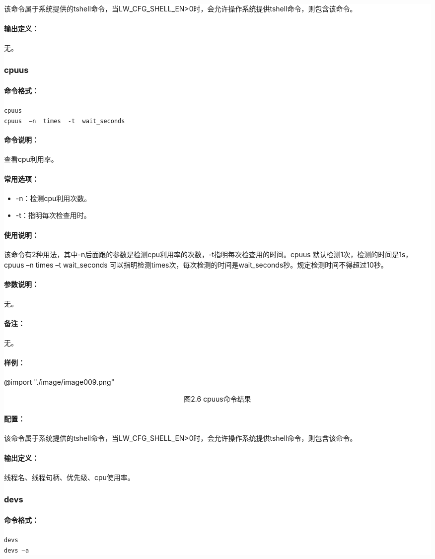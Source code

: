 该命令属于系统提供的tshell命令，当LW_CFG_SHELL_EN>0时，会允许操作系统提供tshell命令，则包含该命令。

#### 输出定义：

无。

### cpuus

#### 命令格式：

```shell
cpuus
cpuus  –n  times  -t  wait_seconds
```

#### 命令说明：

查看cpu利用率。

#### 常用选项：

- -n：检测cpu利用次数。

- -t：指明每次检查用时。

#### 使用说明：

该命令有2种用法，其中-n后面跟的参数是检测cpu利用率的次数，-t指明每次检查用的时间。cpuus 默认检测1次，检测的时间是1s，cpuus –n times –t wait_seconds 可以指明检测times次，每次检测的时间是wait_seconds秒。规定检测时间不得超过10秒。

#### 参数说明：

无。

#### 备注：

无。

#### 样例：

 @import "./image/image009.png"

<center>图2.6 cpuus命令结果</center>

#### 配置：

该命令属于系统提供的tshell命令，当LW_CFG_SHELL_EN>0时，会允许操作系统提供tshell命令，则包含该命令。

#### 输出定义：

线程名、线程句柄、优先级、cpu使用率。

### devs

#### 命令格式：

```shell
devs
devs –a
```
